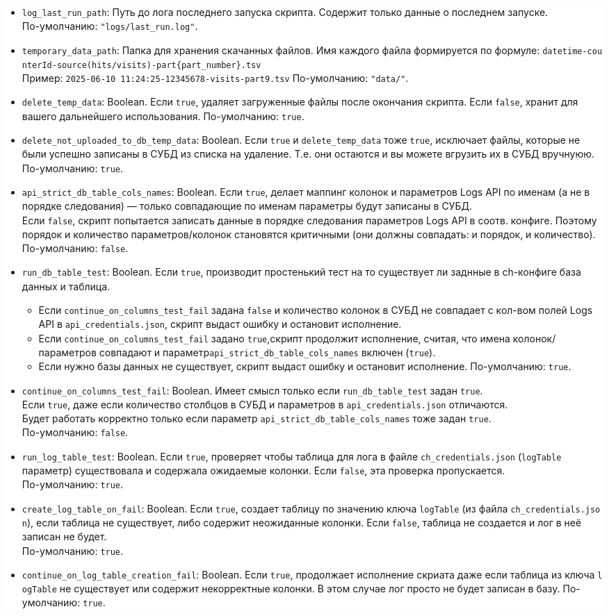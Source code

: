   - `log_last_run_path`: Путь до лога последнего запуска скрипта. Содержит только данные о последнем запуске.  
  По-умолчанию: `"logs/last_run.log"`.

  - `temporary_data_path`: Папка для хранения скачанных файлов. 
  Имя каждого файла формируется по формуле: `datetime-counterId-source(hits/visits)-part{part_number}.tsv`  
  Пример: `2025-06-10 11:24:25-12345678-visits-part9.tsv`
  По-умолчанию: `"data/"`. 
  - `delete_temp_data`: Boolean. Если `true`, удаляет загруженные файлы после окончания скрипта. Если `false`, хранит для вашего дальнейшего использования. 
  По-умолчанию: `true`.

  - `delete_not_uploaded_to_db_temp_data`: Boolean. Если `true` и `delete_temp_data` тоже `true`, исключает файлы, которые не были успешно записаны в СУБД из списка на удаление. Т.е. они остаются и вы можете вгрузить их в СУБД вручнуюю. 
  По-умолчанию: `true`.

  - `api_strict_db_table_cols_names`: Boolean. Если `true`, делает маппинг колонок и параметров Logs API по именам (а не в порядке следования) — только совпадающие по именам параметры будут записаны в СУБД.  
    Если `false`, скрипт попытается записать данные в порядке следования параметров Logs API в соотв. конфиге. Поэтому порядок и количество параметров/колонок становятся критичными (они должны совпадать: и порядок, и количество). 
  По-умолчанию: `false`.

  - `run_db_table_test`: Boolean. Если `true`, производит простенький тест на то существует ли заднные в ch-конфиге база данных и таблица.   
    - Если `continue_on_columns_test_fail` задана `false` и количество колонок в СУБД не совпадает с кол-вом полей Logs API в `api_credentials.json`, скрипт выдаст ошибку и остановит исполнение.   
    - Если `continue_on_columns_test_fail` задано `true`,скрипт продолжит исполнение, считая, что имена колонок/параметров совпадают и параметр`api_strict_db_table_cols_names` включен (`true`).  
    - Если нужно базы данных не существует, скрипт выдаст ошибку и остановит исполнение. 
  По-умолчанию: `true`.

  - `continue_on_columns_test_fail`: Boolean. Имеет смысл только если `run_db_table_test` задан `true`.  
    Если `true`, даже если количество столбцов в СУБД и параметров в `api_credentials.json` отличаются.  
    Будет работать корректно только если параметр `api_strict_db_table_cols_names` тоже задан `true`.  
  По-умолчанию: `false`.

  - `run_log_table_test`: Boolean. Если `true`, проверяет чтобы таблица для лога в файле `ch_credentials.json` (`logTable` параметр) существовала и содержала ожидаемые колонки. 
    Если `false`, эта проверка пропускается.  
  По-умолчанию: `true`.

  - `create_log_table_on_fail`: Boolean. Если `true`, создает таблицу по значению ключа `logTable` (из файла `ch_credentials.json`), если таблица не существует, либо содержит неожиданные колонки. 
    Если `false`, таблица не создается и лог в неё записан не будет.  
  По-умолчанию: `true`.

  - `continue_on_log_table_creation_fail`: Boolean. Если `true`, продолжает исполнение скриата даже если таблица из ключа `logTable` не существует или содержит некорректные колонки. 
    В этом случае лог просто не будет записан в базу. 
  По-умолчанию: `true`.
